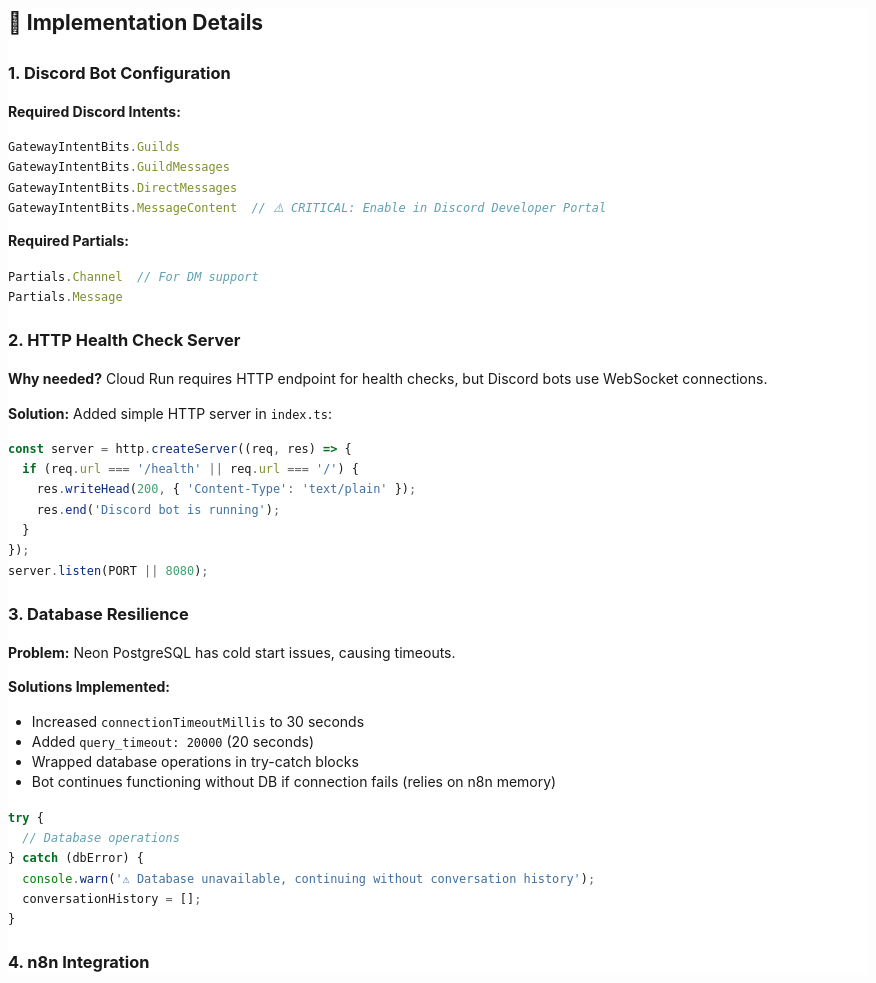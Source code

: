 ## 🔧 Implementation Details

### 1. Discord Bot Configuration

**Required Discord Intents:**
```typescript
GatewayIntentBits.Guilds
GatewayIntentBits.GuildMessages
GatewayIntentBits.DirectMessages
GatewayIntentBits.MessageContent  // ⚠️ CRITICAL: Enable in Discord Developer Portal
```

**Required Partials:**
```typescript
Partials.Channel  // For DM support
Partials.Message
```

### 2. HTTP Health Check Server

**Why needed?** Cloud Run requires HTTP endpoint for health checks, but Discord bots use WebSocket connections.

**Solution:** Added simple HTTP server in `index.ts`:
```typescript
const server = http.createServer((req, res) => {
  if (req.url === '/health' || req.url === '/') {
    res.writeHead(200, { 'Content-Type': 'text/plain' });
    res.end('Discord bot is running');
  }
});
server.listen(PORT || 8080);
```

### 3. Database Resilience

**Problem:** Neon PostgreSQL has cold start issues, causing timeouts.

**Solutions Implemented:**
- Increased `connectionTimeoutMillis` to 30 seconds
- Added `query_timeout: 20000` (20 seconds)
- Wrapped database operations in try-catch blocks
- Bot continues functioning without DB if connection fails (relies on n8n memory)

```typescript
try {
  // Database operations
} catch (dbError) {
  console.warn('⚠️ Database unavailable, continuing without conversation history');
  conversationHistory = [];
}
```

### 4. n8n Integration

